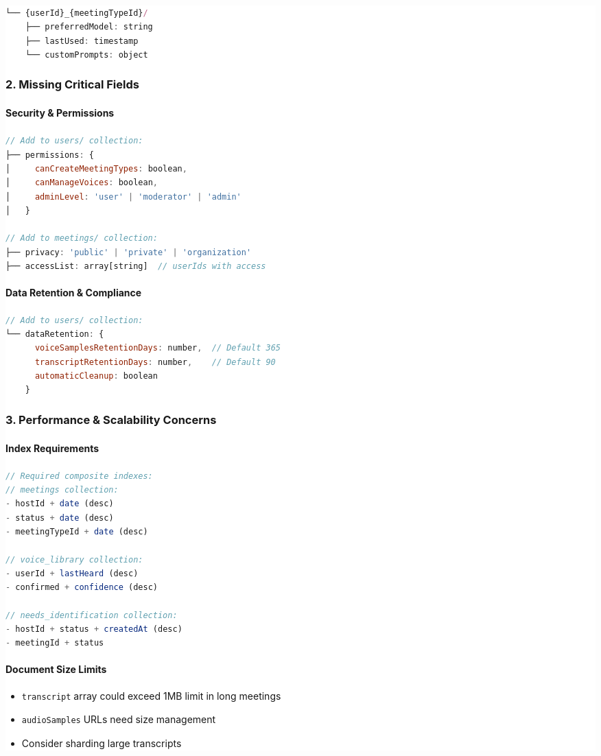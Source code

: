 ```javascript
└── {userId}_{meetingTypeId}/
    ├── preferredModel: string
    ├── lastUsed: timestamp
    └── customPrompts: object
```

### 2. Missing Critical Fields

#### Security & Permissions
```javascript
// Add to users/ collection:
├── permissions: {
│     canCreateMeetingTypes: boolean,
│     canManageVoices: boolean,
│     adminLevel: 'user' | 'moderator' | 'admin'
│   }

// Add to meetings/ collection:
├── privacy: 'public' | 'private' | 'organization'
├── accessList: array[string]  // userIds with access
```

#### Data Retention & Compliance
```javascript
// Add to users/ collection:
└── dataRetention: {
      voiceSamplesRetentionDays: number,  // Default 365
      transcriptRetentionDays: number,    // Default 90
      automaticCleanup: boolean
    }
```

### 3. Performance & Scalability Concerns

#### Index Requirements
```javascript
// Required composite indexes:
// meetings collection:
- hostId + date (desc)
- status + date (desc) 
- meetingTypeId + date (desc)

// voice_library collection:
- userId + lastHeard (desc)
- confirmed + confidence (desc)

// needs_identification collection:
- hostId + status + createdAt (desc)
- meetingId + status
```

#### Document Size Limits
- `transcript` array could exceed 1MB limit in long meetings
- `audioSamples` URLs need size management
- Consider sharding large transcripts


  [userId]: { 